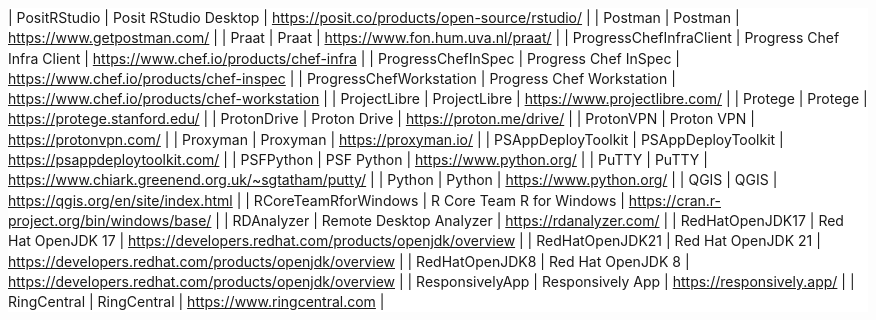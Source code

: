 | PositRStudio                         | Posit RStudio Desktop                                             | https://posit.co/products/open-source/rstudio/                                                                                              |
| Postman                              | Postman                                                           | https://www.getpostman.com/                                                                                                                 |
| Praat                                | Praat                                                             | https://www.fon.hum.uva.nl/praat/                                                                                                           |
| ProgressChefInfraClient              | Progress Chef Infra Client                                        | https://www.chef.io/products/chef-infra                                                                                                     |
| ProgressChefInSpec                   | Progress Chef InSpec                                              | https://www.chef.io/products/chef-inspec                                                                                                    |
| ProgressChefWorkstation              | Progress Chef Workstation                                         | https://www.chef.io/products/chef-workstation                                                                                               |
| ProjectLibre                         | ProjectLibre                                                      | https://www.projectlibre.com/                                                                                                               |
| Protege                              | Protege                                                           | https://protege.stanford.edu/                                                                                                               |
| ProtonDrive                          | Proton Drive                                                      | https://proton.me/drive/                                                                                                                    |
| ProtonVPN                            | Proton VPN                                                        | https://protonvpn.com/                                                                                                                      |
| Proxyman                             | Proxyman                                                          | https://proxyman.io/                                                                                                                        |
| PSAppDeployToolkit                   | PSAppDeployToolkit                                                | https://psappdeploytoolkit.com/                                                                                                             |
| PSFPython                            | PSF Python                                                        | https://www.python.org/                                                                                                                     |
| PuTTY                                | PuTTY                                                             | https://www.chiark.greenend.org.uk/~sgtatham/putty/                                                                                         |
| Python                               | Python                                                            | https://www.python.org/                                                                                                                     |
| QGIS                                 | QGIS                                                              | https://qgis.org/en/site/index.html                                                                                                         |
| RCoreTeamRforWindows                 | R Core Team R for Windows                                         | https://cran.r-project.org/bin/windows/base/                                                                                                |
| RDAnalyzer                           | Remote Desktop Analyzer                                           | https://rdanalyzer.com/                                                                                                                     |
| RedHatOpenJDK17                      | Red Hat OpenJDK 17                                                | https://developers.redhat.com/products/openjdk/overview                                                                                     |
| RedHatOpenJDK21                      | Red Hat OpenJDK 21                                                | https://developers.redhat.com/products/openjdk/overview                                                                                     |
| RedHatOpenJDK8                       | Red Hat OpenJDK 8                                                 | https://developers.redhat.com/products/openjdk/overview                                                                                     |
| ResponsivelyApp                      | Responsively App                                                  | https://responsively.app/                                                                                                                   |
| RingCentral                          | RingCentral                                                       | https://www.ringcentral.com                                                                                                                 |